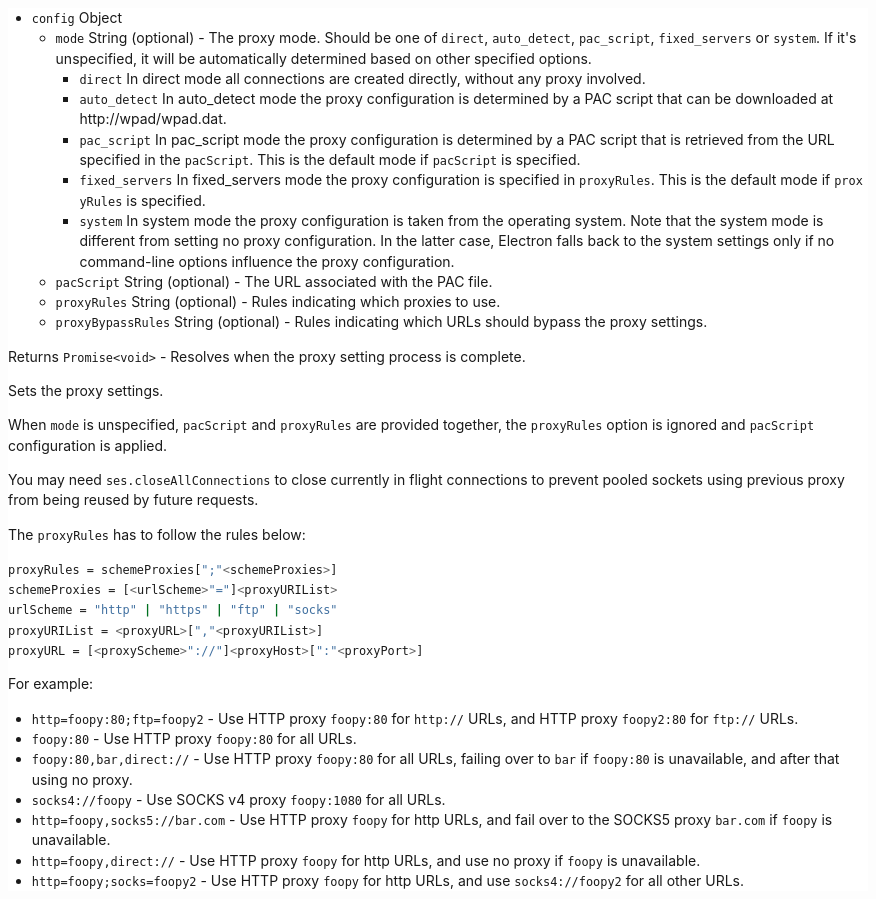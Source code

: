 * `config` Object
  * `mode` String (optional) - The proxy mode. Should be one of `direct`,
    `auto_detect`, `pac_script`, `fixed_servers` or `system`. If it's
    unspecified, it will be automatically determined based on other specified
    options.
    * `direct`
      In direct mode all connections are created directly, without any proxy involved.
    * `auto_detect`
      In auto_detect mode the proxy configuration is determined by a PAC script that can
      be downloaded at http://wpad/wpad.dat.
    * `pac_script`
      In pac_script mode the proxy configuration is determined by a PAC script that is
      retrieved from the URL specified in the `pacScript`. This is the default mode
      if `pacScript` is specified.
    * `fixed_servers`
      In fixed_servers mode the proxy configuration is specified in `proxyRules`.
      This is the default mode if `proxyRules` is specified.
    * `system`
      In system mode the proxy configuration is taken from the operating system.
      Note that the system mode is different from setting no proxy configuration.
      In the latter case, Electron falls back to the system settings
      only if no command-line options influence the proxy configuration.
  * `pacScript` String (optional) - The URL associated with the PAC file.
  * `proxyRules` String (optional) - Rules indicating which proxies to use.
  * `proxyBypassRules` String (optional) - Rules indicating which URLs should
    bypass the proxy settings.

Returns `Promise<void>` - Resolves when the proxy setting process is complete.

Sets the proxy settings.

When `mode` is unspecified, `pacScript` and `proxyRules` are provided together, the `proxyRules`
option is ignored and `pacScript` configuration is applied.

You may need `ses.closeAllConnections` to close currently in flight connections to prevent
pooled sockets using previous proxy from being reused by future requests.

The `proxyRules` has to follow the rules below:

```sh
proxyRules = schemeProxies[";"<schemeProxies>]
schemeProxies = [<urlScheme>"="]<proxyURIList>
urlScheme = "http" | "https" | "ftp" | "socks"
proxyURIList = <proxyURL>[","<proxyURIList>]
proxyURL = [<proxyScheme>"://"]<proxyHost>[":"<proxyPort>]
```

For example:

* `http=foopy:80;ftp=foopy2` - Use HTTP proxy `foopy:80` for `http://` URLs, and
  HTTP proxy `foopy2:80` for `ftp://` URLs.
* `foopy:80` - Use HTTP proxy `foopy:80` for all URLs.
* `foopy:80,bar,direct://` - Use HTTP proxy `foopy:80` for all URLs, failing
  over to `bar` if `foopy:80` is unavailable, and after that using no proxy.
* `socks4://foopy` - Use SOCKS v4 proxy `foopy:1080` for all URLs.
* `http=foopy,socks5://bar.com` - Use HTTP proxy `foopy` for http URLs, and fail
  over to the SOCKS5 proxy `bar.com` if `foopy` is unavailable.
* `http=foopy,direct://` - Use HTTP proxy `foopy` for http URLs, and use no
  proxy if `foopy` is unavailable.
* `http=foopy;socks=foopy2` - Use HTTP proxy `foopy` for http URLs, and use
  `socks4://foopy2` for all other URLs.
